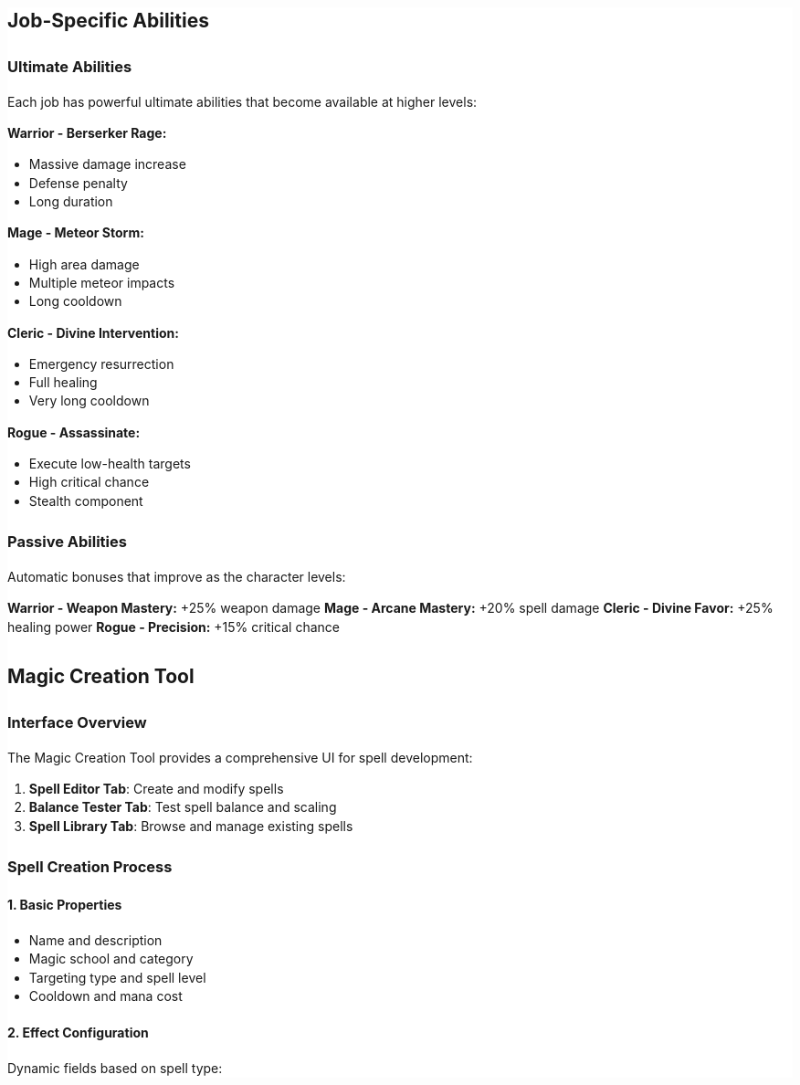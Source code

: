 ## Job-Specific Abilities

### Ultimate Abilities
Each job has powerful ultimate abilities that become available at higher levels:

**Warrior - Berserker Rage:**
- Massive damage increase
- Defense penalty
- Long duration

**Mage - Meteor Storm:**
- High area damage
- Multiple meteor impacts
- Long cooldown

**Cleric - Divine Intervention:**
- Emergency resurrection
- Full healing
- Very long cooldown

**Rogue - Assassinate:**
- Execute low-health targets
- High critical chance
- Stealth component

### Passive Abilities
Automatic bonuses that improve as the character levels:

**Warrior - Weapon Mastery:** +25% weapon damage
**Mage - Arcane Mastery:** +20% spell damage
**Cleric - Divine Favor:** +25% healing power
**Rogue - Precision:** +15% critical chance

## Magic Creation Tool

### Interface Overview
The Magic Creation Tool provides a comprehensive UI for spell development:

1. **Spell Editor Tab**: Create and modify spells
2. **Balance Tester Tab**: Test spell balance and scaling
3. **Spell Library Tab**: Browse and manage existing spells

### Spell Creation Process

#### 1. Basic Properties
- Name and description
- Magic school and category
- Targeting type and spell level
- Cooldown and mana cost

#### 2. Effect Configuration
Dynamic fields based on spell type:
